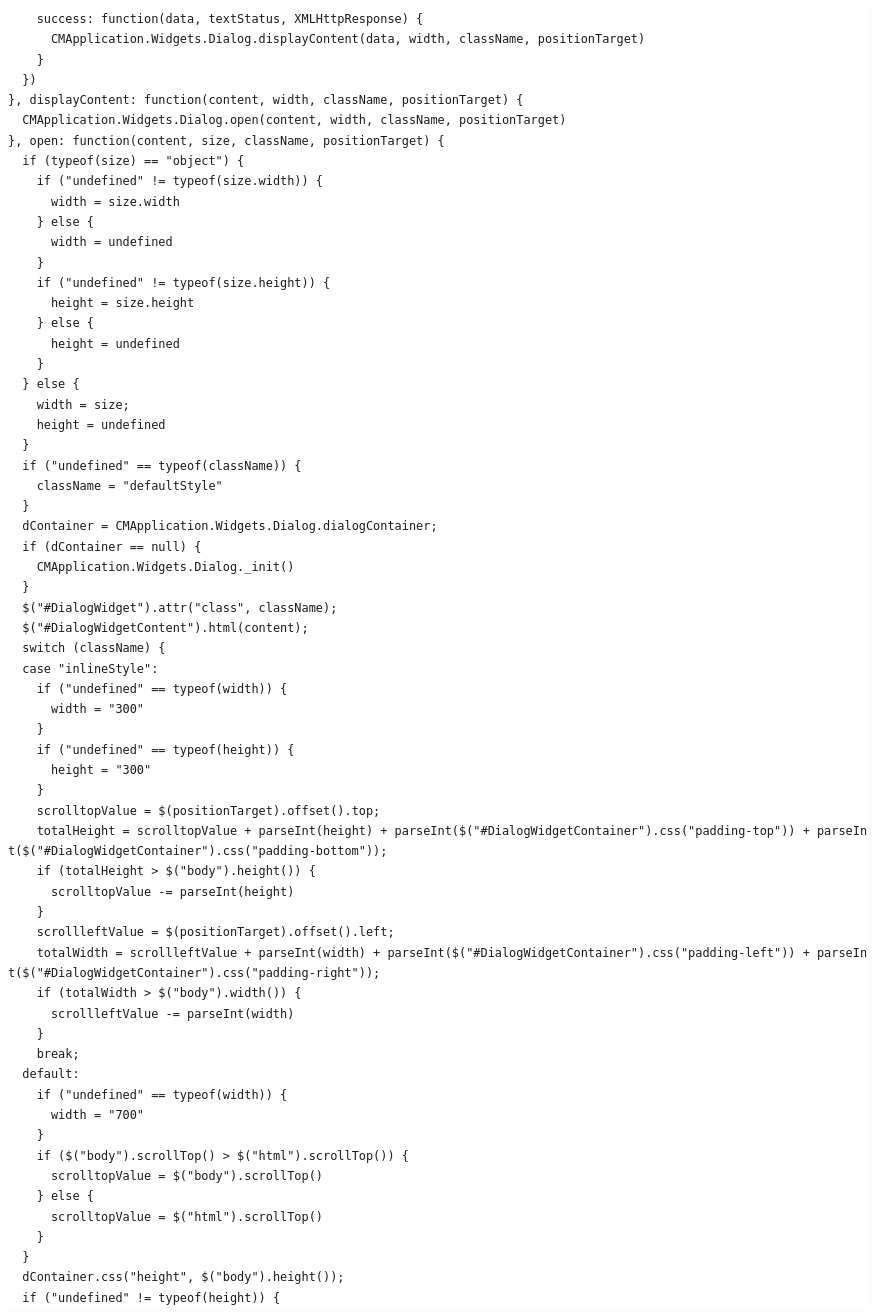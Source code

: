         success: function(data, textStatus, XMLHttpResponse) {
          CMApplication.Widgets.Dialog.displayContent(data, width, className, positionTarget)
        }
      })
    }, displayContent: function(content, width, className, positionTarget) {
      CMApplication.Widgets.Dialog.open(content, width, className, positionTarget)
    }, open: function(content, size, className, positionTarget) {
      if (typeof(size) == "object") {
        if ("undefined" != typeof(size.width)) {
          width = size.width
        } else {
          width = undefined
        }
        if ("undefined" != typeof(size.height)) {
          height = size.height
        } else {
          height = undefined
        }
      } else {
        width = size;
        height = undefined
      }
      if ("undefined" == typeof(className)) {
        className = "defaultStyle"
      }
      dContainer = CMApplication.Widgets.Dialog.dialogContainer;
      if (dContainer == null) {
        CMApplication.Widgets.Dialog._init()
      }
      $("#DialogWidget").attr("class", className);
      $("#DialogWidgetContent").html(content);
      switch (className) {
      case "inlineStyle":
        if ("undefined" == typeof(width)) {
          width = "300"
        }
        if ("undefined" == typeof(height)) {
          height = "300"
        }
        scrolltopValue = $(positionTarget).offset().top;
        totalHeight = scrolltopValue + parseInt(height) + parseInt($("#DialogWidgetContainer").css("padding-top")) + parseInt($("#DialogWidgetContainer").css("padding-bottom"));
        if (totalHeight > $("body").height()) {
          scrolltopValue -= parseInt(height)
        }
        scrollleftValue = $(positionTarget).offset().left;
        totalWidth = scrollleftValue + parseInt(width) + parseInt($("#DialogWidgetContainer").css("padding-left")) + parseInt($("#DialogWidgetContainer").css("padding-right"));
        if (totalWidth > $("body").width()) {
          scrollleftValue -= parseInt(width)
        }
        break;
      default:
        if ("undefined" == typeof(width)) {
          width = "700"
        }
        if ($("body").scrollTop() > $("html").scrollTop()) {
          scrolltopValue = $("body").scrollTop()
        } else {
          scrolltopValue = $("html").scrollTop()
        }
      }
      dContainer.css("height", $("body").height());
      if ("undefined" != typeof(height)) {